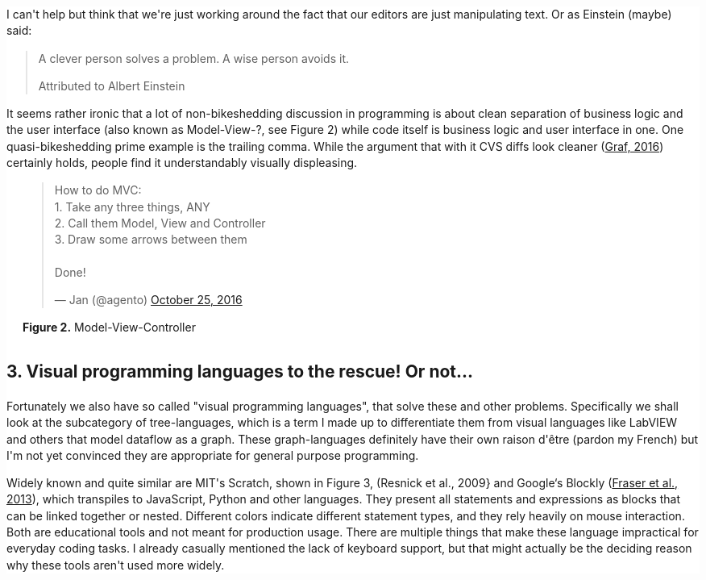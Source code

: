</div></div>
<div class="row">
<div class="col-md-6" markdown="1">

I can't help but think that we're just working around the fact that our editors are just manipulating 
text. Or as Einstein (maybe) said:

> A clever person solves a problem. A wise person avoids it.
>
> <p class="author">Attributed to Albert Einstein</p>

It seems rather ironic that a lot of non-bikeshedding discussion in programming is about clean 
separation of business logic and the user interface (also known as Model-View-?, see Figure 2) while
code itself is business logic and user interface in one. One quasi-bikeshedding prime example is 
the trailing comma. While the argument that with it CVS diffs look cleaner (<a href="#refs">Graf, 2016</a>) certainly holds, 
people find it understandably visually displeasing.

</div>
<div class="col-md-6" markdown="1">
<div class="figure" markdown="1" style="padding:0px 0px 0px 20px;margin-top:0px">

<blockquote class="twitter-tweet" data-lang="en"><p lang="en" dir="ltr">How to do MVC:<br>1. Take any three things, ANY<br>2. Call them Model, View and Controller<br>3. Draw some arrows between them<br><br>Done!</p>&mdash; Jan (@agento) <a href="https://twitter.com/agento/status/790856622860013568">October 25, 2016</a></blockquote>
<script async src="//platform.twitter.com/widgets.js" charset="utf-8"></script>

**Figure 2.** Model-View-Controller

</div>
</div></div>
<div class="row"><div class="col-md-9" markdown="1">

## 3. Visual programming languages to the rescue! Or not...


</div></div>
<div class="row">
<div class="col-md-6" markdown="1">

Fortunately we also have so called "visual programming languages", that solve these and other 
problems. Specifically we shall look at the subcategory of tree-languages, which is a term I made 
up to differentiate them from visual languages like LabVIEW and others that model dataflow as a 
graph. These graph-languages definitely have their own raison d'être (pardon my French) but I'm 
not yet convinced they are appropriate for general purpose programming. 

Widely known and quite similar are MIT's Scratch, shown in Figure 3, (Resnick et al., 2009} and 
Google‘s Blockly (<a href="#refs">Fraser et al., 2013</a>), which transpiles to JavaScript, Python and other 
languages. They present all statements and expressions as blocks that can be linked together 
or nested. Different colors indicate different statement types, and they rely heavily on 
mouse interaction. Both are educational tools and not meant for production usage.
There are multiple things that make these language impractical for everyday coding tasks. 
I already casually mentioned the lack of keyboard support, but that might actually be the 
deciding reason why these tools aren't used more widely.
